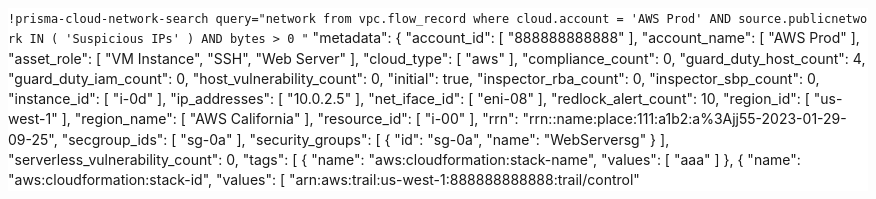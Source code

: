 ```!prisma-cloud-network-search query="network from vpc.flow_record where cloud.account = 'AWS Prod' AND source.publicnetwork IN ( 'Suspicious IPs' ) AND bytes > 0 "```
                    "metadata": {
                        "account_id": [
                            "888888888888"
                        ],
                        "account_name": [
                            "AWS Prod"
                        ],
                        "asset_role": [
                            "VM Instance",
                            "SSH",
                            "Web Server"
                        ],
                        "cloud_type": [
                            "aws"
                        ],
                        "compliance_count": 0,
                        "guard_duty_host_count": 4,
                        "guard_duty_iam_count": 0,
                        "host_vulnerability_count": 0,
                        "initial": true,
                        "inspector_rba_count": 0,
                        "inspector_sbp_count": 0,
                        "instance_id": [
                            "i-0d"
                        ],
                        "ip_addresses": [
                            "10.0.2.5"
                        ],
                        "net_iface_id": [
                            "eni-08"
                        ],
                        "redlock_alert_count": 10,
                        "region_id": [
                            "us-west-1"
                        ],
                        "region_name": [
                            "AWS California"
                        ],
                        "resource_id": [
                            "i-00"
                        ],
                        "rrn": "rrn::name:place:111:a1b2:a%3Ajj55-2023-01-29-09-25",
                        "secgroup_ids": [
                            "sg-0a"
                        ],
                        "security_groups": [
                            {
                                "id": "sg-0a",
                                "name": "WebServersg"
                            }
                        ],
                        "serverless_vulnerability_count": 0,
                        "tags": [
                            {
                                "name": "aws:cloudformation:stack-name",
                                "values": [
                                    "aaa"
                                ]
                            },
                            {
                                "name": "aws:cloudformation:stack-id",
                                "values": [
                                    "arn:aws:trail:us-west-1:888888888888:trail/control"
```